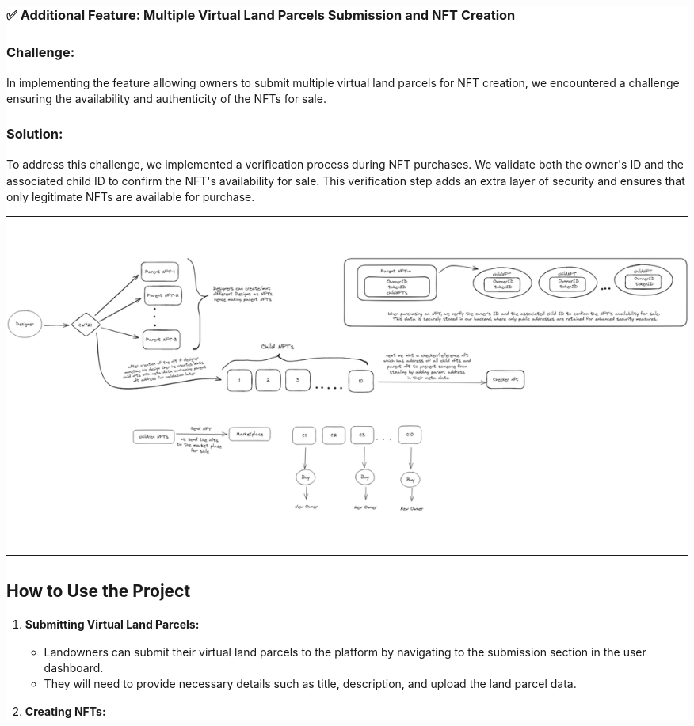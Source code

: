 ### ✅ Additional Feature: Multiple Virtual Land Parcels Submission and NFT Creation

### Challenge:

In implementing the feature allowing owners to submit multiple virtual land parcels for NFT creation, we encountered a challenge ensuring the availability and authenticity of the NFTs for sale.

### Solution:

To address this challenge, we implemented a verification process during NFT purchases. We validate both the owner's ID and the associated child ID to confirm the NFT's availability for sale. This verification step adds an extra layer of security and ensures that only legitimate NFTs are available for purchase.

---

<p>&nbsp;</p>
<p align="center">
<img src="./assets/idea-v3.1.png" width=1000>
</p>
<p>&nbsp;</p>

---

## How to Use the Project

1. **Submitting Virtual Land Parcels:**

   - Landowners can submit their virtual land parcels to the platform by navigating to the submission section in the user dashboard.
   - They will need to provide necessary details such as title, description, and upload the land parcel data.

2. **Creating NFTs:**
